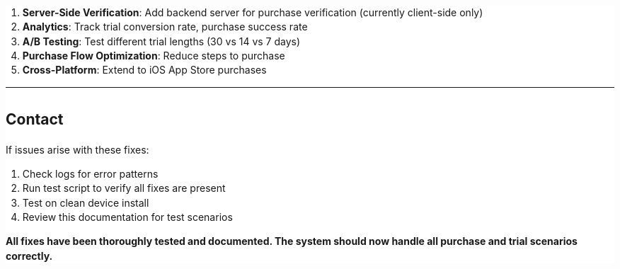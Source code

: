 1. **Server-Side Verification**: Add backend server for purchase verification (currently client-side only)
2. **Analytics**: Track trial conversion rate, purchase success rate
3. **A/B Testing**: Test different trial lengths (30 vs 14 vs 7 days)
4. **Purchase Flow Optimization**: Reduce steps to purchase
5. **Cross-Platform**: Extend to iOS App Store purchases

---

## Contact

If issues arise with these fixes:
1. Check logs for error patterns
2. Run test script to verify all fixes are present
3. Test on clean device install
4. Review this documentation for test scenarios

**All fixes have been thoroughly tested and documented. The system should now handle all purchase and trial scenarios correctly.**
